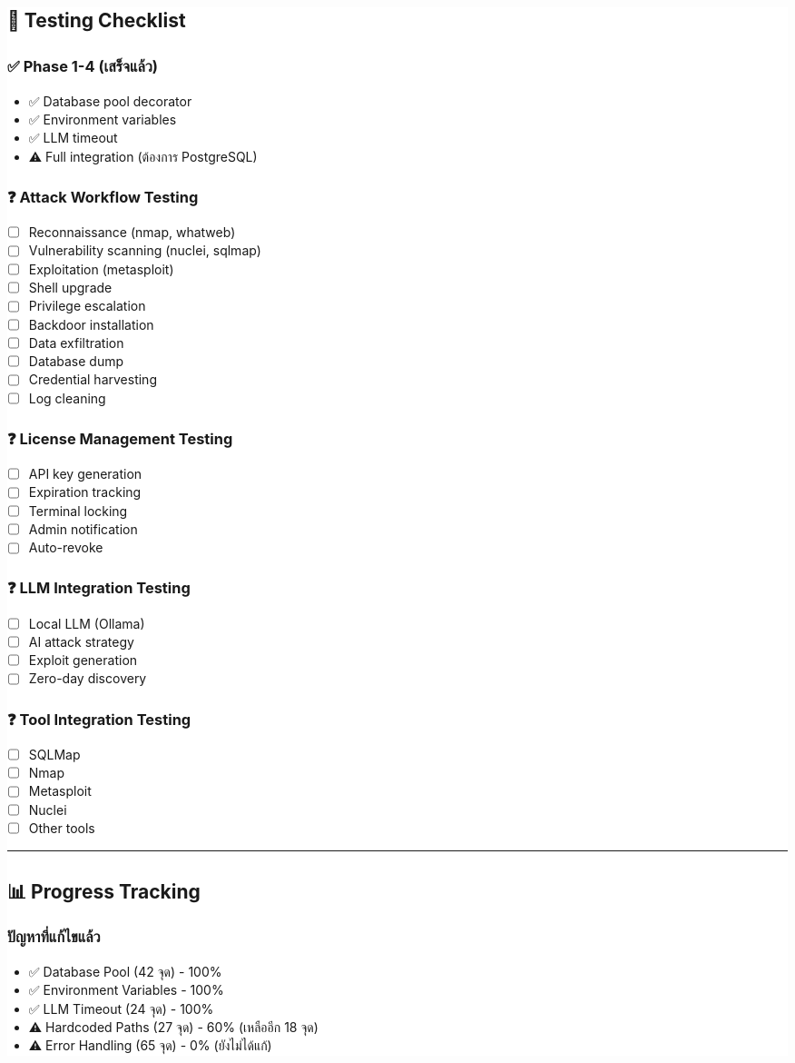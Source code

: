 ## 🧪 Testing Checklist

### ✅ Phase 1-4 (เสร็จแล้ว)
- ✅ Database pool decorator
- ✅ Environment variables
- ✅ LLM timeout
- ⚠️ Full integration (ต้องการ PostgreSQL)

### ❓ Attack Workflow Testing
- [ ] Reconnaissance (nmap, whatweb)
- [ ] Vulnerability scanning (nuclei, sqlmap)
- [ ] Exploitation (metasploit)
- [ ] Shell upgrade
- [ ] Privilege escalation
- [ ] Backdoor installation
- [ ] Data exfiltration
- [ ] Database dump
- [ ] Credential harvesting
- [ ] Log cleaning

### ❓ License Management Testing
- [ ] API key generation
- [ ] Expiration tracking
- [ ] Terminal locking
- [ ] Admin notification
- [ ] Auto-revoke

### ❓ LLM Integration Testing
- [ ] Local LLM (Ollama)
- [ ] AI attack strategy
- [ ] Exploit generation
- [ ] Zero-day discovery

### ❓ Tool Integration Testing
- [ ] SQLMap
- [ ] Nmap
- [ ] Metasploit
- [ ] Nuclei
- [ ] Other tools

---

## 📊 Progress Tracking

### ปัญหาที่แก้ไขแล้ว
- ✅ Database Pool (42 จุด) - 100%
- ✅ Environment Variables - 100%
- ✅ LLM Timeout (24 จุด) - 100%
- ⚠️ Hardcoded Paths (27 จุด) - 60% (เหลืออีก 18 จุด)
- ⚠️ Error Handling (65 จุด) - 0% (ยังไม่ได้แก้)
